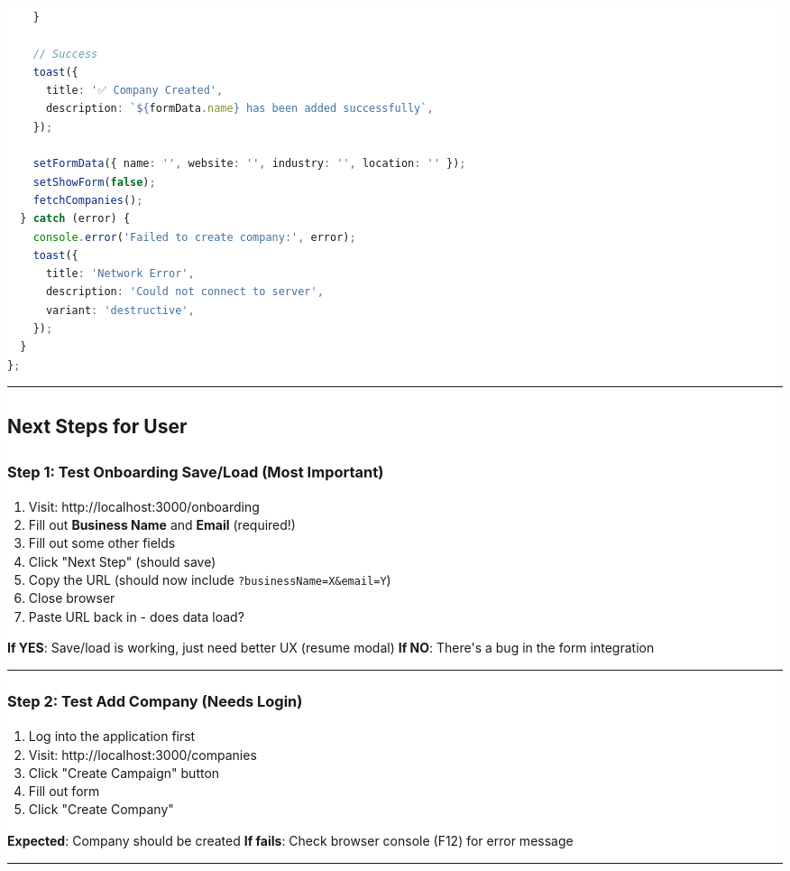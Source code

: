 ```typescript
    }

    // Success
    toast({
      title: '✅ Company Created',
      description: `${formData.name} has been added successfully`,
    });

    setFormData({ name: '', website: '', industry: '', location: '' });
    setShowForm(false);
    fetchCompanies();
  } catch (error) {
    console.error('Failed to create company:', error);
    toast({
      title: 'Network Error',
      description: 'Could not connect to server',
      variant: 'destructive',
    });
  }
};
```

---

## Next Steps for User

### Step 1: Test Onboarding Save/Load (Most Important)

1. Visit: http://localhost:3000/onboarding
2. Fill out **Business Name** and **Email** (required!)
3. Fill out some other fields
4. Click "Next Step" (should save)
5. Copy the URL (should now include `?businessName=X&email=Y`)
6. Close browser
7. Paste URL back in - does data load?

**If YES**: Save/load is working, just need better UX (resume modal)
**If NO**: There's a bug in the form integration

---

### Step 2: Test Add Company (Needs Login)

1. Log into the application first
2. Visit: http://localhost:3000/companies
3. Click "Create Campaign" button
4. Fill out form
5. Click "Create Company"

**Expected**: Company should be created
**If fails**: Check browser console (F12) for error message

---